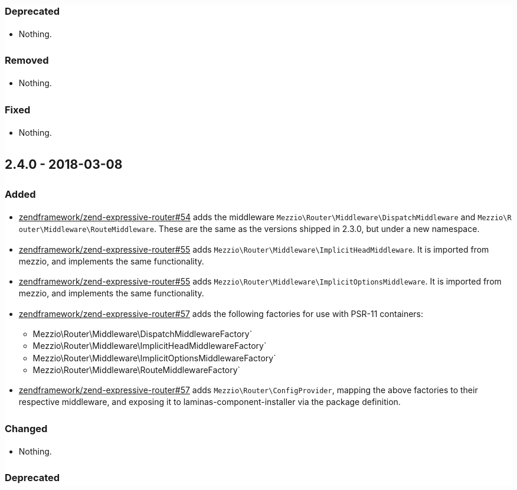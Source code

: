 ### Deprecated

- Nothing.

### Removed

- Nothing.

### Fixed

- Nothing.

## 2.4.0 - 2018-03-08

### Added

- [zendframework/zend-expressive-router#54](https://github.com/zendframework/zend-expressive-router/pull/54) adds
  the middleware `Mezzio\Router\Middleware\DispatchMiddleware` and
  `Mezzio\Router\Middleware\RouteMiddleware`. These are the same as the
  versions shipped in 2.3.0, but under a new namespace.

- [zendframework/zend-expressive-router#55](https://github.com/zendframework/zend-expressive-router/pull/55) adds
  `Mezzio\Router\Middleware\ImplicitHeadMiddleware`. It is imported
  from mezzio, and implements the same functionality.

- [zendframework/zend-expressive-router#55](https://github.com/zendframework/zend-expressive-router/pull/55) adds
  `Mezzio\Router\Middleware\ImplicitOptionsMiddleware`. It is imported
  from mezzio, and implements the same functionality.

- [zendframework/zend-expressive-router#57](https://github.com/zendframework/zend-expressive-router/pull/57) adds
  the following factories for use with PSR-11 containers:

  - Mezzio\Router\Middleware\DispatchMiddlewareFactory`
  - Mezzio\Router\Middleware\ImplicitHeadMiddlewareFactory`
  - Mezzio\Router\Middleware\ImplicitOptionsMiddlewareFactory`
  - Mezzio\Router\Middleware\RouteMiddlewareFactory`

- [zendframework/zend-expressive-router#57](https://github.com/zendframework/zend-expressive-router/pull/57) adds
  `Mezzio\Router\ConfigProvider`, mapping the above factories to their
  respective middleware, and exposing it to laminas-component-installer via the
  package definition.

### Changed

- Nothing.

### Deprecated
